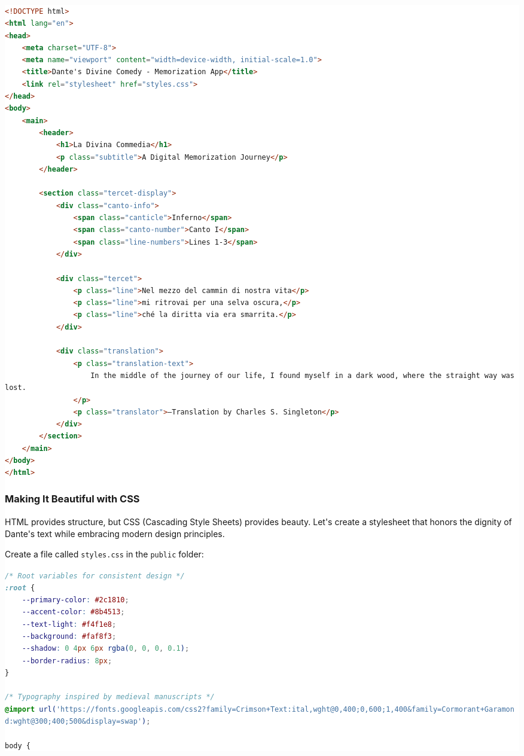 ```html
<!DOCTYPE html>
<html lang="en">
<head>
    <meta charset="UTF-8">
    <meta name="viewport" content="width=device-width, initial-scale=1.0">
    <title>Dante's Divine Comedy - Memorization App</title>
    <link rel="stylesheet" href="styles.css">
</head>
<body>
    <main>
        <header>
            <h1>La Divina Commedia</h1>
            <p class="subtitle">A Digital Memorization Journey</p>
        </header>
        
        <section class="tercet-display">
            <div class="canto-info">
                <span class="canticle">Inferno</span>
                <span class="canto-number">Canto I</span>
                <span class="line-numbers">Lines 1-3</span>
            </div>
            
            <div class="tercet">
                <p class="line">Nel mezzo del cammin di nostra vita</p>
                <p class="line">mi ritrovai per una selva oscura,</p>
                <p class="line">ché la diritta via era smarrita.</p>
            </div>
            
            <div class="translation">
                <p class="translation-text">
                    In the middle of the journey of our life, I found myself in a dark wood, where the straight way was lost.
                </p>
                <p class="translator">—Translation by Charles S. Singleton</p>
            </div>
        </section>
    </main>
</body>
</html>
```

### Making It Beautiful with CSS

HTML provides structure, but CSS (Cascading Style Sheets) provides beauty. Let's create a stylesheet that honors the dignity of Dante's text while embracing modern design principles.

Create a file called `styles.css` in the `public` folder:

```css
/* Root variables for consistent design */
:root {
    --primary-color: #2c1810;
    --accent-color: #8b4513;
    --text-light: #f4f1e8;
    --background: #faf8f3;
    --shadow: 0 4px 6px rgba(0, 0, 0, 0.1);
    --border-radius: 8px;
}

/* Typography inspired by medieval manuscripts */
@import url('https://fonts.googleapis.com/css2?family=Crimson+Text:ital,wght@0,400;0,600;1,400&family=Cormorant+Garamond:wght@300;400;500&display=swap');

body {
```